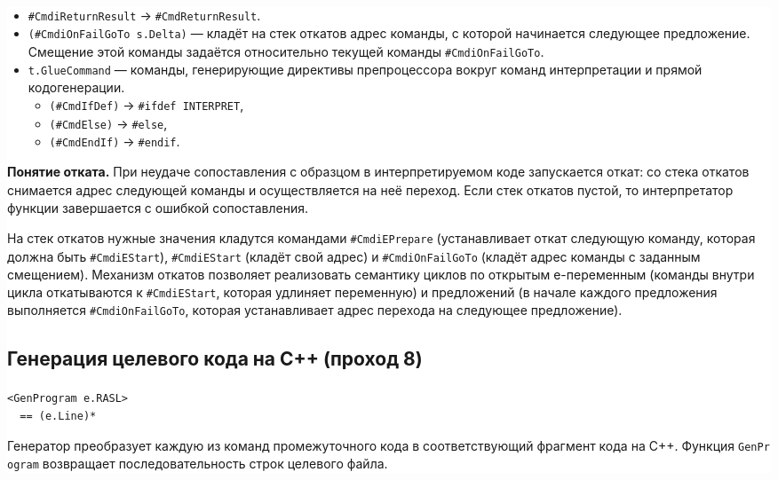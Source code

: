   * `#CmdiReturnResult` → `#CmdReturnResult`.
  * `(#CmdiOnFailGoTo s.Delta)` — кладёт на стек откатов адрес команды,
    с которой начинается следующее предложение. Смещение этой команды
    задаётся относительно текущей команды `#CmdiOnFailGoTo`.
* `t.GlueCommand` — команды, генерирующие директивы препроцессора вокруг
  команд интерпретации и прямой кодогенерации.
  * `(#CmdIfDef)` → `#ifdef INTERPRET`,
  * `(#CmdElse)` → `#else`,
  * `(#CmdEndIf)` → `#endif`.

**Понятие отката.** При неудаче сопоставления с образцом в интерпретируемом
коде запускается откат: со стека откатов снимается адрес следующей команды
и осуществляется на неё переход. Если стек откатов пустой, то интерпретатор
функции завершается с ошибкой сопоставления.

На стек откатов нужные значения кладутся командами `#CmdiEPrepare`
(устанавливает откат следующую команду, которая должна быть `#CmdiEStart`),
`#CmdiEStart` (кладёт свой адрес) и `#CmdiOnFailGoTo` (кладёт адрес команды
с заданным смещением). Механизм откатов позволяет реализовать семантику циклов
по открытым e-переменным (команды внутри цикла откатываются к `#CmdiEStart`,
которая удлиняет переменную) и предложений (в начале каждого предложения
выполняется `#CmdiOnFailGoTo`, которая устанавливает адрес перехода на следующее
предложение).

## Генерация целевого кода на C++ (проход 8)
    <GenProgram e.RASL>
      == (e.Line)*

Генератор преобразует каждую из команд промежуточного кода в соответствующий
фрагмент кода на C++. Функция `GenProgram` возвращает последовательность
строк целевого файла.